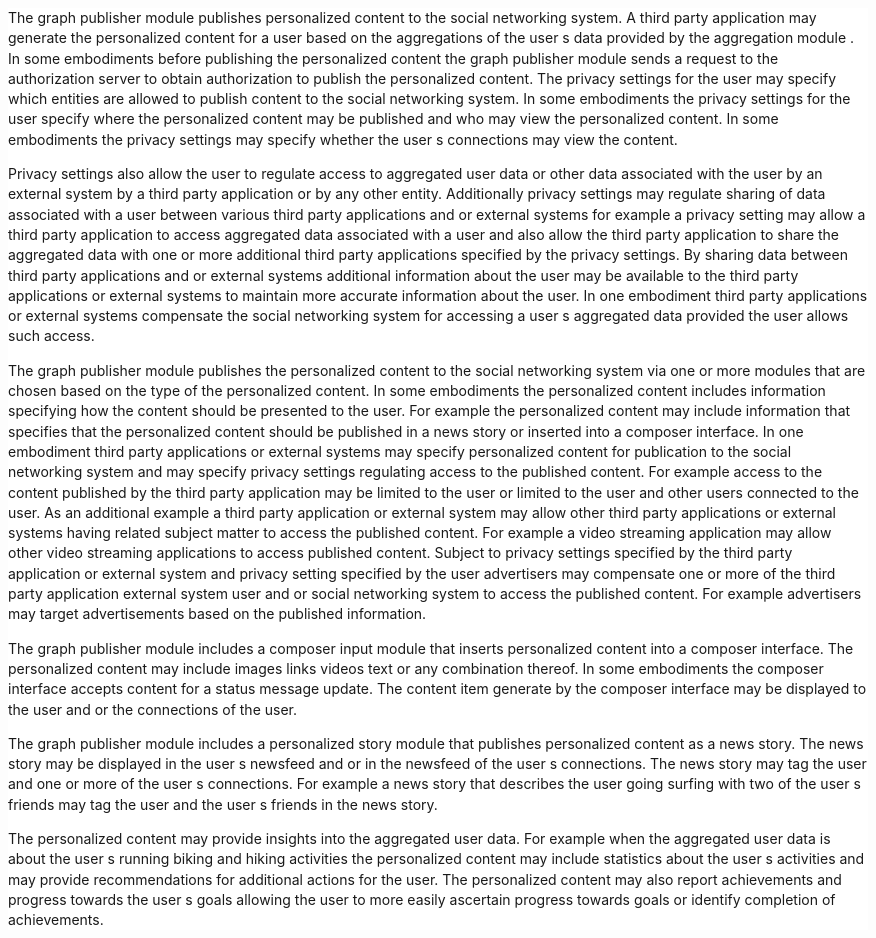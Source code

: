 The graph publisher module publishes personalized content to the social networking system. A third party application may generate the personalized content for a user based on the aggregations of the user s data provided by the aggregation module . In some embodiments before publishing the personalized content the graph publisher module sends a request to the authorization server to obtain authorization to publish the personalized content. The privacy settings for the user may specify which entities are allowed to publish content to the social networking system. In some embodiments the privacy settings for the user specify where the personalized content may be published and who may view the personalized content. In some embodiments the privacy settings may specify whether the user s connections may view the content.

Privacy settings also allow the user to regulate access to aggregated user data or other data associated with the user by an external system by a third party application or by any other entity. Additionally privacy settings may regulate sharing of data associated with a user between various third party applications and or external systems for example a privacy setting may allow a third party application to access aggregated data associated with a user and also allow the third party application to share the aggregated data with one or more additional third party applications specified by the privacy settings. By sharing data between third party applications and or external systems additional information about the user may be available to the third party applications or external systems to maintain more accurate information about the user. In one embodiment third party applications or external systems compensate the social networking system for accessing a user s aggregated data provided the user allows such access.

The graph publisher module publishes the personalized content to the social networking system via one or more modules that are chosen based on the type of the personalized content. In some embodiments the personalized content includes information specifying how the content should be presented to the user. For example the personalized content may include information that specifies that the personalized content should be published in a news story or inserted into a composer interface. In one embodiment third party applications or external systems may specify personalized content for publication to the social networking system and may specify privacy settings regulating access to the published content. For example access to the content published by the third party application may be limited to the user or limited to the user and other users connected to the user. As an additional example a third party application or external system may allow other third party applications or external systems having related subject matter to access the published content. For example a video streaming application may allow other video streaming applications to access published content. Subject to privacy settings specified by the third party application or external system and privacy setting specified by the user advertisers may compensate one or more of the third party application external system user and or social networking system to access the published content. For example advertisers may target advertisements based on the published information.

The graph publisher module includes a composer input module that inserts personalized content into a composer interface. The personalized content may include images links videos text or any combination thereof. In some embodiments the composer interface accepts content for a status message update. The content item generate by the composer interface may be displayed to the user and or the connections of the user.

The graph publisher module includes a personalized story module that publishes personalized content as a news story. The news story may be displayed in the user s newsfeed and or in the newsfeed of the user s connections. The news story may tag the user and one or more of the user s connections. For example a news story that describes the user going surfing with two of the user s friends may tag the user and the user s friends in the news story.

The personalized content may provide insights into the aggregated user data. For example when the aggregated user data is about the user s running biking and hiking activities the personalized content may include statistics about the user s activities and may provide recommendations for additional actions for the user. The personalized content may also report achievements and progress towards the user s goals allowing the user to more easily ascertain progress towards goals or identify completion of achievements.
